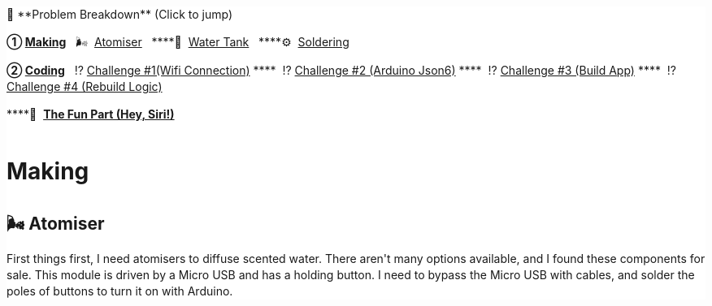 <aside>
📌 **Problem Breakdown** (Click to jump)

**① [Making]()**
       🌬️    [Atomiser]()
       ****🌊    [Water Tank]()
       ****⚙️    [Soldering]()

**② [Coding]()**
       ⁉️   [Challenge #1(Wifi Connection)]()
****       ⁉️   [Challenge #2 (Arduino Json6)]()
****       ⁉️   [Challenge #3 (Build App)]()
****       ⁉️   [Challenge #4 (Rebuild Logic)]()

****🥳  **[The Fun Part (Hey, Siri!)]()**

</aside>

# Making

## 🌬️ Atomiser

First things first, I need atomisers to diffuse scented water. There aren't many options available, and I found these components for sale. This module is driven by a Micro USB and has a holding button. I need to bypass the Micro USB with cables, and solder the poles of buttons to turn it on with Arduino.
